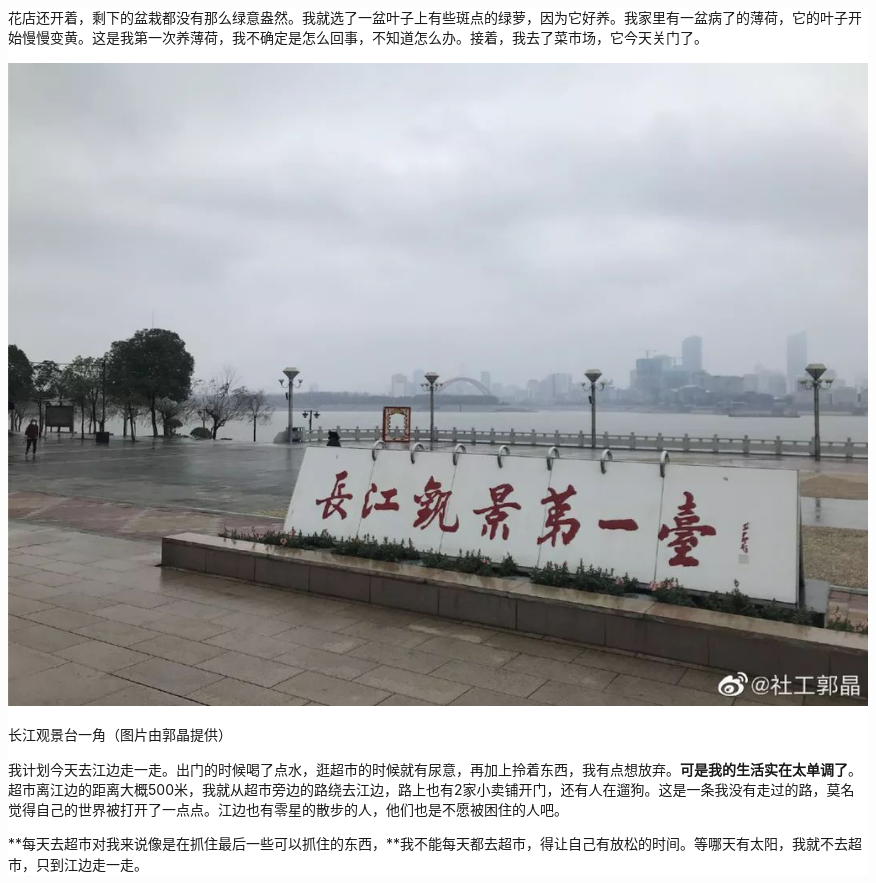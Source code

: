 花店还开着，剩下的盆栽都没有那么绿意盎然。我就选了一盆叶子上有些斑点的绿萝，因为它好养。我家里有一盆病了的薄荷，它的叶子开始慢慢变黄。这是我第一次养薄荷，我不确定是怎么回事，不知道怎么办。接着，我去了菜市场，它今天关门了。

![](/images/post/14ebfa1e489be6b72f34a8184619f297.jpg)

长江观景台一角（图片由郭晶提供）  

我计划今天去江边走一走。出门的时候喝了点水，逛超市的时候就有尿意，再加上拎着东西，我有点想放弃。**可是我的生活实在太单调了**。超市离江边的距离大概500米，我就从超市旁边的路绕去江边，路上也有2家小卖铺开门，还有人在遛狗。这是一条我没有走过的路，莫名觉得自己的世界被打开了一点点。江边也有零星的散步的人，他们也是不愿被困住的人吧。

**每天去超市对我来说像是在抓住最后一些可以抓住的东西，**我不能每天都去超市，得让自己有放松的时间。等哪天有太阳，我就不去超市，只到江边走一走。
